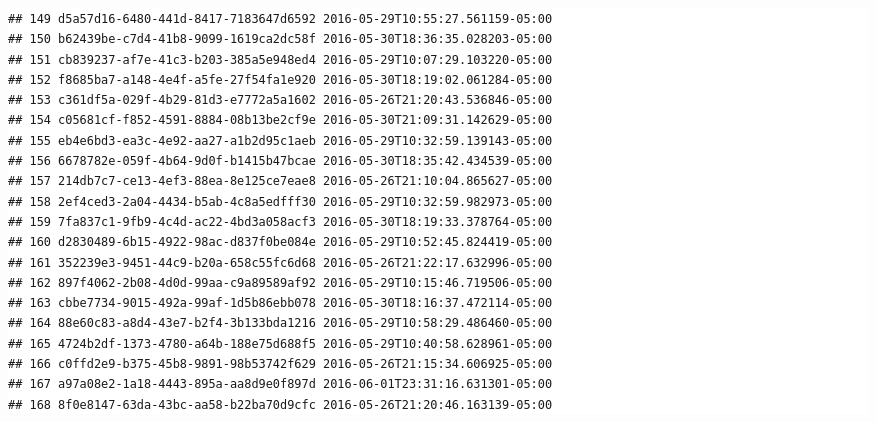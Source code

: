     ## 149 d5a57d16-6480-441d-8417-7183647d6592 2016-05-29T10:55:27.561159-05:00
    ## 150 b62439be-c7d4-41b8-9099-1619ca2dc58f 2016-05-30T18:36:35.028203-05:00
    ## 151 cb839237-af7e-41c3-b203-385a5e948ed4 2016-05-29T10:07:29.103220-05:00
    ## 152 f8685ba7-a148-4e4f-a5fe-27f54fa1e920 2016-05-30T18:19:02.061284-05:00
    ## 153 c361df5a-029f-4b29-81d3-e7772a5a1602 2016-05-26T21:20:43.536846-05:00
    ## 154 c05681cf-f852-4591-8884-08b13be2cf9e 2016-05-30T21:09:31.142629-05:00
    ## 155 eb4e6bd3-ea3c-4e92-aa27-a1b2d95c1aeb 2016-05-29T10:32:59.139143-05:00
    ## 156 6678782e-059f-4b64-9d0f-b1415b47bcae 2016-05-30T18:35:42.434539-05:00
    ## 157 214db7c7-ce13-4ef3-88ea-8e125ce7eae8 2016-05-26T21:10:04.865627-05:00
    ## 158 2ef4ced3-2a04-4434-b5ab-4c8a5edfff30 2016-05-29T10:32:59.982973-05:00
    ## 159 7fa837c1-9fb9-4c4d-ac22-4bd3a058acf3 2016-05-30T18:19:33.378764-05:00
    ## 160 d2830489-6b15-4922-98ac-d837f0be084e 2016-05-29T10:52:45.824419-05:00
    ## 161 352239e3-9451-44c9-b20a-658c55fc6d68 2016-05-26T21:22:17.632996-05:00
    ## 162 897f4062-2b08-4d0d-99aa-c9a89589af92 2016-05-29T10:15:46.719506-05:00
    ## 163 cbbe7734-9015-492a-99af-1d5b86ebb078 2016-05-30T18:16:37.472114-05:00
    ## 164 88e60c83-a8d4-43e7-b2f4-3b133bda1216 2016-05-29T10:58:29.486460-05:00
    ## 165 4724b2df-1373-4780-a64b-188e75d688f5 2016-05-29T10:40:58.628961-05:00
    ## 166 c0ffd2e9-b375-45b8-9891-98b53742f629 2016-05-26T21:15:34.606925-05:00
    ## 167 a97a08e2-1a18-4443-895a-aa8d9e0f897d 2016-06-01T23:31:16.631301-05:00
    ## 168 8f0e8147-63da-43bc-aa58-b22ba70d9cfc 2016-05-26T21:20:46.163139-05:00
